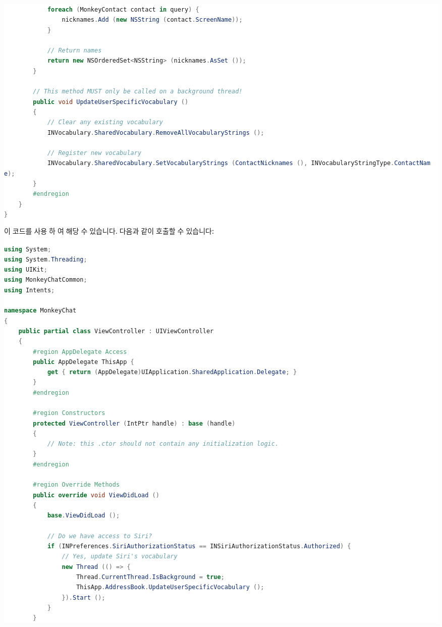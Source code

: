 ```csharp
            foreach (MonkeyContact contact in query) {
                nicknames.Add (new NSString (contact.ScreenName));
            }

            // Return names
            return new NSOrderedSet<NSString> (nicknames.AsSet ());
        }

        // This method MUST only be called on a background thread!
        public void UpdateUserSpecificVocabulary ()
        {
            // Clear any existing vocabulary
            INVocabulary.SharedVocabulary.RemoveAllVocabularyStrings ();

            // Register new vocabulary
            INVocabulary.SharedVocabulary.SetVocabularyStrings (ContactNicknames (), INVocabularyStringType.ContactName);
        }
        #endregion
    }
}
```

이 코드를 사용 하 여 해당 수 있습니다. 다음과 같이 호출할 수 있습니다:

```csharp
using System;
using System.Threading;
using UIKit;
using MonkeyChatCommon;
using Intents;

namespace MonkeyChat
{
    public partial class ViewController : UIViewController
    {
        #region AppDelegate Access
        public AppDelegate ThisApp {
            get { return (AppDelegate)UIApplication.SharedApplication.Delegate; }
        }
        #endregion

        #region Constructors
        protected ViewController (IntPtr handle) : base (handle)
        {
            // Note: this .ctor should not contain any initialization logic.
        }
        #endregion

        #region Override Methods
        public override void ViewDidLoad ()
        {
            base.ViewDidLoad ();

            // Do we have access to Siri?
            if (INPreferences.SiriAuthorizationStatus == INSiriAuthorizationStatus.Authorized) {
                // Yes, update Siri's vocabulary
                new Thread (() => {
                    Thread.CurrentThread.IsBackground = true;
                    ThisApp.AddressBook.UpdateUserSpecificVocabulary ();
                }).Start ();
            }
        }

```